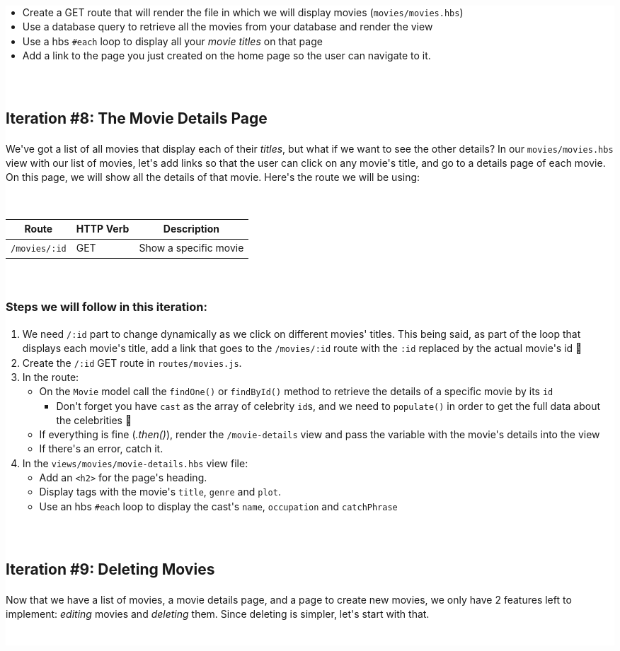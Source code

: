 - Create a GET route that will render the file in which we will display movies (`movies/movies.hbs`)
- Use a database query to retrieve all the movies from your database and render the view
- Use a hbs `#each` loop to display all your _movie titles_ on that page
- Add a link to the page you just created on the home page so the user can navigate to it.

<br>

## Iteration #8: The Movie Details Page

We've got a list of all movies that display each of their _titles_, but what if we want to see the other details? In our `movies/movies.hbs` view with our list of movies, let's add links so that the user can click on any movie's title, and go to a details page of each movie. On this page, we will show all the details of that movie.
Here's the route we will be using:

<br>

| Route         | HTTP Verb | Description           |
| ------------- | --------- | --------------------- |
| `/movies/:id` | GET       | Show a specific movie |

<br>

### Steps we will follow in this iteration:

1. We need `/:id` part to change dynamically as we click on different movies' titles. This being said, as part of the loop that displays each movie's title, add a link that goes to the `/movies/:id` route with the `:id` replaced by the actual movie's id 🔑
2. Create the `/:id` GET route in `routes/movies.js`.
3. In the route:
   - On the `Movie` model call the `findOne()` or `findById()` method to retrieve the details of a specific movie by its `id`
     - Don't forget you have `cast` as the array of celebrity `id`s, and we need to `populate()` in order to get the full data about the celebrities 🎯
   - If everything is fine (_.then()_), render the `/movie-details` view and pass the variable with the movie's details into the view
   - If there's an error, catch it.
4. In the `views/movies/movie-details.hbs` view file:
   - Add an `<h2>` for the page's heading.
   - Display tags with the movie's `title`, `genre` and `plot`.
   - Use an hbs `#each` loop to display the cast's `name`, `occupation` and `catchPhrase`

<br>

## Iteration #9: Deleting Movies

Now that we have a list of movies, a movie details page, and a page to create new movies, we only have 2 features left to implement: _editing_ movies and _deleting_ them. Since deleting is simpler, let's start with that.

<br>
